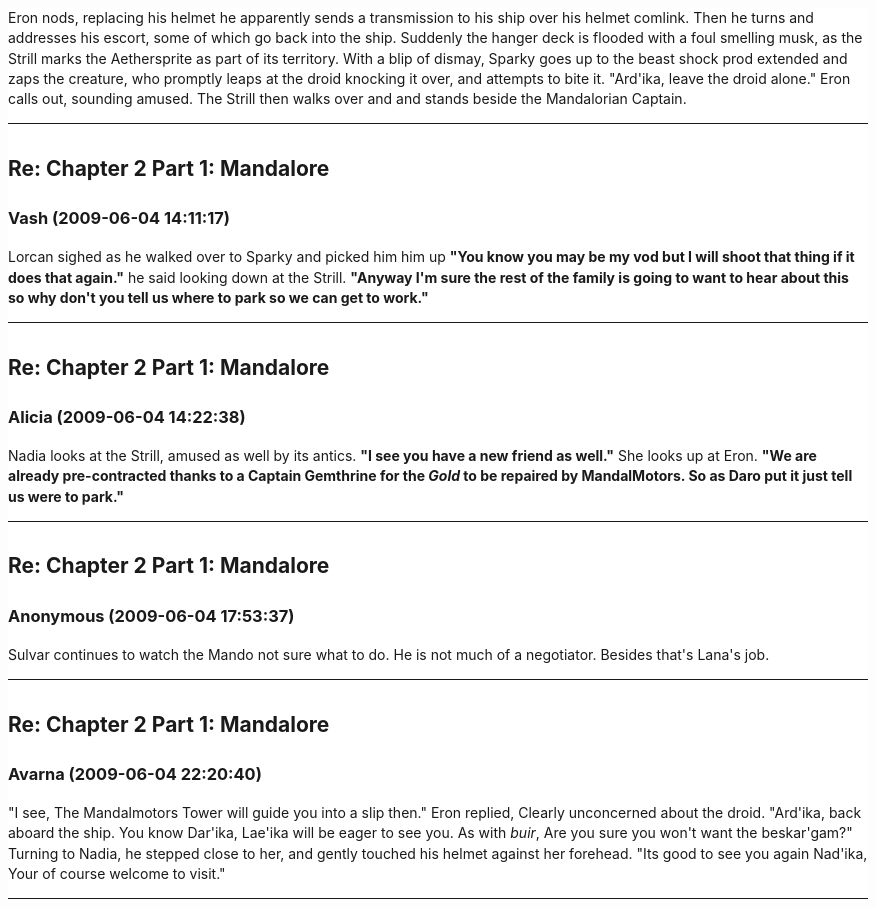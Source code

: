 Eron nods, replacing his helmet he apparently sends a transmission to his ship over his helmet comlink. Then he turns and addresses his escort, some of which go back into the ship.
Suddenly the hanger deck is flooded with a foul smelling musk, as the Strill marks the Aethersprite as part of its territory. With a blip of dismay, Sparky goes up to the beast shock prod extended and zaps the creature, who promptly leaps at the droid knocking it over, and attempts to bite it.
"Ard'ika, leave the droid alone." Eron calls out, sounding amused. The Strill then walks over and and stands beside the Mandalorian Captain.

---

## Re: Chapter 2 Part 1: Mandalore

### **Vash** (2009-06-04 14:11:17)

Lorcan sighed as he walked over to Sparky and picked him him up **"You know you may be my vod but I will shoot that thing if it does that again."** he said looking down at the Strill. **"Anyway I'm sure the rest of the family is going to want to hear about this so why don't you tell us where to park so we can get to work."**

---

## Re: Chapter 2 Part 1: Mandalore

### **Alicia** (2009-06-04 14:22:38)

Nadia looks at the Strill, amused as well by its antics. **"I see you have a new friend as well."** She looks up at Eron. **"We are already pre-contracted thanks to a Captain Gemthrine for the *Gold* to be repaired by MandalMotors. So as Daro put it just tell us were to park."**

---

## Re: Chapter 2 Part 1: Mandalore

### **Anonymous** (2009-06-04 17:53:37)

Sulvar continues to watch the Mando not sure what to do. He is not much of a negotiator. Besides that's Lana's job.

---

## Re: Chapter 2 Part 1: Mandalore

### **Avarna** (2009-06-04 22:20:40)

"I see, The Mandalmotors Tower will guide you into a slip then." Eron replied, Clearly unconcerned about the droid. "Ard'ika, back aboard the ship. You know Dar'ika, Lae'ika will be eager to see you. As with *buir*, Are you sure you won't want the beskar'gam?"
Turning to Nadia, he stepped close to her, and gently touched his helmet against her forehead. "Its good to see you again Nad'ika, Your of course welcome to visit."

---
